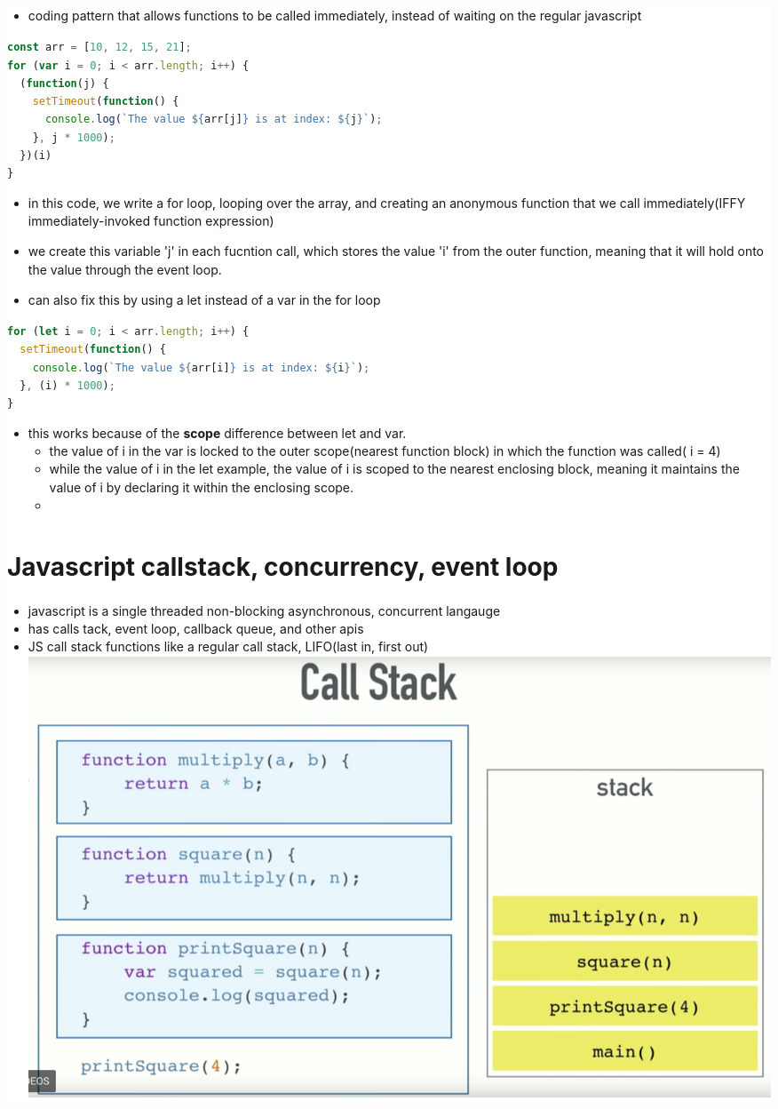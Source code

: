   - coding pattern that allows functions to be called immediately, instead of waiting on the regular javascript
```javascript
const arr = [10, 12, 15, 21];
for (var i = 0; i < arr.length; i++) {
  (function(j) {
    setTimeout(function() {
      console.log(`The value ${arr[j]} is at index: ${j}`);
    }, j * 1000);
  })(i)
}
```
- in this code, we write a for loop, looping over the array, and creating an anonymous function that we call immediately(IFFY immediately-invoked function expression)
- we create this variable 'j' in each fucntion call, which stores the value 'i' from the outer function, meaning that it will hold onto the value through the event loop.

- can also fix this by using a let instead of a var in the for loop
```javascript
for (let i = 0; i < arr.length; i++) {
  setTimeout(function() {
    console.log(`The value ${arr[i]} is at index: ${i}`);
  }, (i) * 1000);
}
```
- this works because of the **scope** difference between let and var.
  - the value of i in the var is locked to the outer scope(nearest function block) in which the function was called( i = 4)
  - while the value of i in the let example, the value of i is scoped to the nearest enclosing block, meaning it maintains the value of i by declaring it within the enclosing scope.
  - 


# Javascript callstack, concurrency, event loop
- javascript is a single threaded non-blocking asynchronous, concurrent langauge
- has calls tack, event loop, callback queue, and other apis
- JS call stack functions like a regular call stack, LIFO(last in, first out)
![callstack](callstack.jpg)
